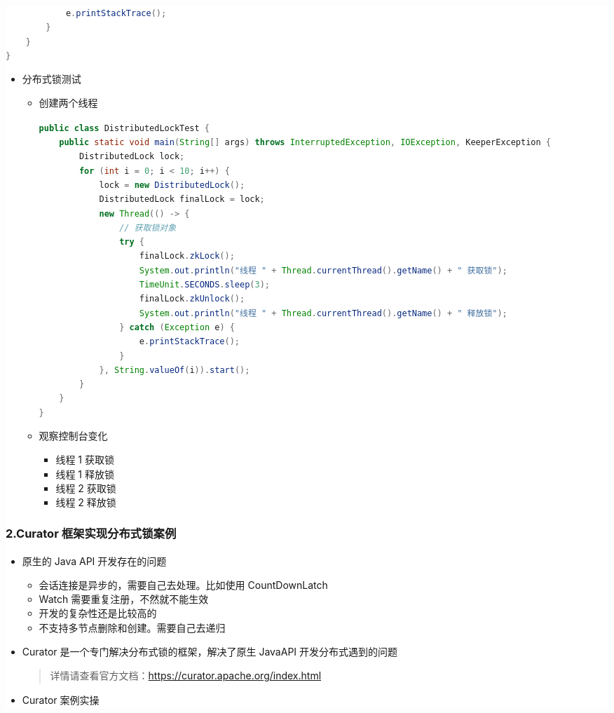   ```java
              e.printStackTrace();
          }
      }
  }
  ```
  
- 分布式锁测试

  - 创建两个线程

    ```java
    public class DistributedLockTest {
        public static void main(String[] args) throws InterruptedException, IOException, KeeperException {
            DistributedLock lock;
            for (int i = 0; i < 10; i++) {
                lock = new DistributedLock();
                DistributedLock finalLock = lock;
                new Thread(() -> {
                    // 获取锁对象
                    try {
                        finalLock.zkLock();
                        System.out.println("线程 " + Thread.currentThread().getName() + " 获取锁");
                        TimeUnit.SECONDS.sleep(3);
                        finalLock.zkUnlock();
                        System.out.println("线程 " + Thread.currentThread().getName() + " 释放锁");
                    } catch (Exception e) {
                        e.printStackTrace();
                    }
                }, String.valueOf(i)).start();
            }
        }
    }
    ```
    
  - 观察控制台变化
  
    - 线程 1 获取锁
    - 线程 1 释放锁
    - 线程 2 获取锁
    - 线程 2 释放锁

### 2.Curator 框架实现分布式锁案例

- 原生的 Java API 开发存在的问题

  - 会话连接是异步的，需要自己去处理。比如使用 CountDownLatch
  - Watch 需要重复注册，不然就不能生效
  - 开发的复杂性还是比较高的
  - 不支持多节点删除和创建。需要自己去递归

- Curator 是一个专门解决分布式锁的框架，解决了原生 JavaAPI 开发分布式遇到的问题

  > 详情请查看官方文档：https://curator.apache.org/index.html

- Curator 案例实操
